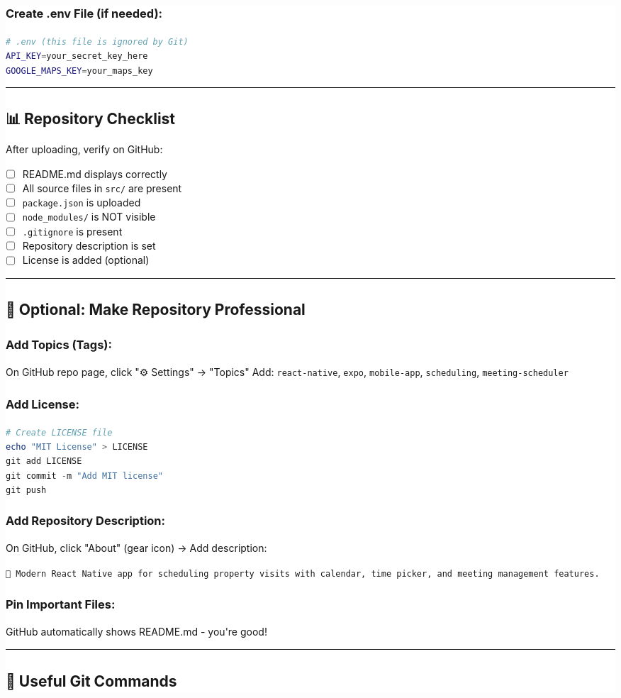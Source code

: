 ### Create .env File (if needed):
```bash
# .env (this file is ignored by Git)
API_KEY=your_secret_key_here
GOOGLE_MAPS_KEY=your_maps_key
```

---

## 📊 Repository Checklist

After uploading, verify on GitHub:
- [ ] README.md displays correctly
- [ ] All source files in `src/` are present
- [ ] `package.json` is uploaded
- [ ] `node_modules/` is NOT visible
- [ ] `.gitignore` is present
- [ ] Repository description is set
- [ ] License is added (optional)

---

## 🌟 Optional: Make Repository Professional

### Add Topics (Tags):
On GitHub repo page, click "⚙️ Settings" → "Topics"
Add: `react-native`, `expo`, `mobile-app`, `scheduling`, `meeting-scheduler`

### Add License:
```powershell
# Create LICENSE file
echo "MIT License" > LICENSE
git add LICENSE
git commit -m "Add MIT license"
git push
```

### Add Repository Description:
On GitHub, click "About" (gear icon) → Add description:
```
📱 Modern React Native app for scheduling property visits with calendar, time picker, and meeting management features.
```

### Pin Important Files:
GitHub automatically shows README.md - you're good!

---

## 🔗 Useful Git Commands
